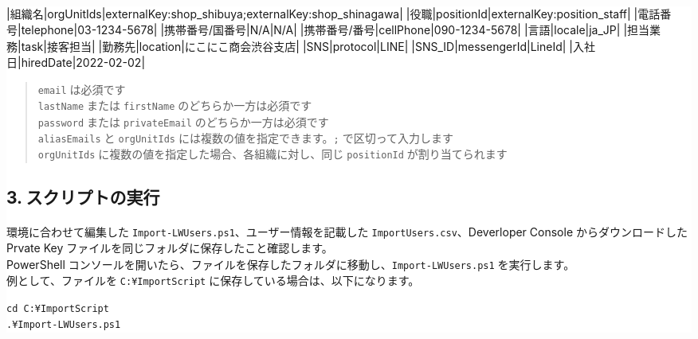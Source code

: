 |組織名|orgUnitIds|externalKey:shop_shibuya;externalKey:shop_shinagawa|
|役職|positionId|externalKey:position_staff|
|電話番号|telephone|03-1234-5678|
|携帯番号/国番号|N/A|N/A|
|携帯番号/番号|cellPhone|090-1234-5678|
|言語|locale|ja_JP|
|担当業務|task|接客担当|
|勤務先|location|にこにこ商会渋谷支店|
|SNS|protocol|LINE|
|SNS_ID|messengerId|LineId|
|入社日|hiredDate|2022-02-02|

> `email` は必須です  
> `lastName` または `firstName` のどちらか一方は必須です  
> `password` または `privateEmail` のどちらか一方は必須です  
> `aliasEmails` と `orgUnitIds` には複数の値を指定できます。`;` で区切って入力します  
> `orgUnitIds` に複数の値を指定した場合、各組織に対し、同じ `positionId` が割り当てられます

## 3. スクリプトの実行
環境に合わせて編集した `Import-LWUsers.ps1`、ユーザー情報を記載した `ImportUsers.csv`、Deverloper Console からダウンロードした Prvate Key ファイルを同じフォルダに保存したこと確認します。  
PowerShell コンソールを開いたら、ファイルを保存したフォルダに移動し、`Import-LWUsers.ps1` を実行します。  
例として、ファイルを `C:¥ImportScript` に保存している場合は、以下になります。
```
cd C:¥ImportScript
.¥Import-LWUsers.ps1
```
